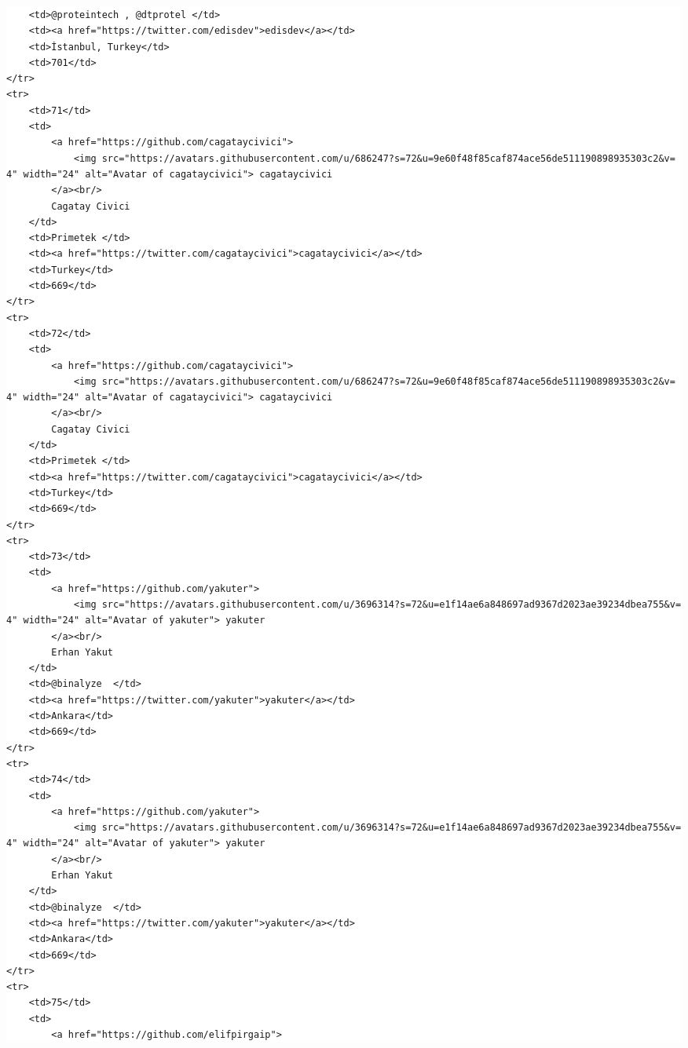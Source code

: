 		<td>@proteintech , @dtprotel </td>
		<td><a href="https://twitter.com/edisdev">edisdev</a></td>
		<td>İstanbul, Turkey</td>
		<td>701</td>
	</tr>
	<tr>
		<td>71</td>
		<td>
			<a href="https://github.com/cagataycivici">
				<img src="https://avatars.githubusercontent.com/u/686247?s=72&u=9e60f48f85caf874ace56de511190898935303c2&v=4" width="24" alt="Avatar of cagataycivici"> cagataycivici
			</a><br/>
			Cagatay Civici
		</td>
		<td>Primetek </td>
		<td><a href="https://twitter.com/cagataycivici">cagataycivici</a></td>
		<td>Turkey</td>
		<td>669</td>
	</tr>
	<tr>
		<td>72</td>
		<td>
			<a href="https://github.com/cagataycivici">
				<img src="https://avatars.githubusercontent.com/u/686247?s=72&u=9e60f48f85caf874ace56de511190898935303c2&v=4" width="24" alt="Avatar of cagataycivici"> cagataycivici
			</a><br/>
			Cagatay Civici
		</td>
		<td>Primetek </td>
		<td><a href="https://twitter.com/cagataycivici">cagataycivici</a></td>
		<td>Turkey</td>
		<td>669</td>
	</tr>
	<tr>
		<td>73</td>
		<td>
			<a href="https://github.com/yakuter">
				<img src="https://avatars.githubusercontent.com/u/3696314?s=72&u=e1f14ae6a848697ad9367d2023ae39234dbea755&v=4" width="24" alt="Avatar of yakuter"> yakuter
			</a><br/>
			Erhan Yakut
		</td>
		<td>@binalyze  </td>
		<td><a href="https://twitter.com/yakuter">yakuter</a></td>
		<td>Ankara</td>
		<td>669</td>
	</tr>
	<tr>
		<td>74</td>
		<td>
			<a href="https://github.com/yakuter">
				<img src="https://avatars.githubusercontent.com/u/3696314?s=72&u=e1f14ae6a848697ad9367d2023ae39234dbea755&v=4" width="24" alt="Avatar of yakuter"> yakuter
			</a><br/>
			Erhan Yakut
		</td>
		<td>@binalyze  </td>
		<td><a href="https://twitter.com/yakuter">yakuter</a></td>
		<td>Ankara</td>
		<td>669</td>
	</tr>
	<tr>
		<td>75</td>
		<td>
			<a href="https://github.com/elifpirgaip">